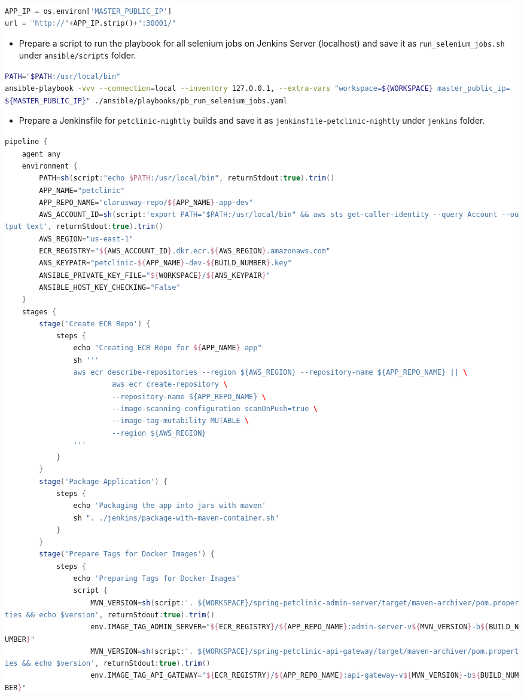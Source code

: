 ```py
APP_IP = os.environ['MASTER_PUBLIC_IP']
url = "http://"+APP_IP.strip()+":30001/"
```
 
- Prepare a script to run the playbook for all selenium jobs on Jenkins Server (localhost) and save it as `run_selenium_jobs.sh` under `ansible/scripts` folder.

```bash
PATH="$PATH:/usr/local/bin"
ansible-playbook -vvv --connection=local --inventory 127.0.0.1, --extra-vars "workspace=${WORKSPACE} master_public_ip=${MASTER_PUBLIC_IP}" ./ansible/playbooks/pb_run_selenium_jobs.yaml
```

- Prepare a Jenkinsfile for `petclinic-nightly` builds and save it as `jenkinsfile-petclinic-nightly` under `jenkins` folder.

```groovy
pipeline {
    agent any
    environment {
        PATH=sh(script:"echo $PATH:/usr/local/bin", returnStdout:true).trim()
        APP_NAME="petclinic"
        APP_REPO_NAME="clarusway-repo/${APP_NAME}-app-dev"
        AWS_ACCOUNT_ID=sh(script:'export PATH="$PATH:/usr/local/bin" && aws sts get-caller-identity --query Account --output text', returnStdout:true).trim()
        AWS_REGION="us-east-1"
        ECR_REGISTRY="${AWS_ACCOUNT_ID}.dkr.ecr.${AWS_REGION}.amazonaws.com"
        ANS_KEYPAIR="petclinic-${APP_NAME}-dev-${BUILD_NUMBER}.key"
        ANSIBLE_PRIVATE_KEY_FILE="${WORKSPACE}/${ANS_KEYPAIR}"
        ANSIBLE_HOST_KEY_CHECKING="False"
    }
    stages {
        stage('Create ECR Repo') {
            steps {
                echo "Creating ECR Repo for ${APP_NAME} app"
                sh '''
                aws ecr describe-repositories --region ${AWS_REGION} --repository-name ${APP_REPO_NAME} || \
                         aws ecr create-repository \
                         --repository-name ${APP_REPO_NAME} \
                         --image-scanning-configuration scanOnPush=true \
                         --image-tag-mutability MUTABLE \
                         --region ${AWS_REGION}
                '''
            }
        }
        stage('Package Application') {
            steps {
                echo 'Packaging the app into jars with maven'
                sh ". ./jenkins/package-with-maven-container.sh"
            }
        }
        stage('Prepare Tags for Docker Images') {
            steps {
                echo 'Preparing Tags for Docker Images'
                script {
                    MVN_VERSION=sh(script:'. ${WORKSPACE}/spring-petclinic-admin-server/target/maven-archiver/pom.properties && echo $version', returnStdout:true).trim()
                    env.IMAGE_TAG_ADMIN_SERVER="${ECR_REGISTRY}/${APP_REPO_NAME}:admin-server-v${MVN_VERSION}-b${BUILD_NUMBER}"
                    MVN_VERSION=sh(script:'. ${WORKSPACE}/spring-petclinic-api-gateway/target/maven-archiver/pom.properties && echo $version', returnStdout:true).trim()
                    env.IMAGE_TAG_API_GATEWAY="${ECR_REGISTRY}/${APP_REPO_NAME}:api-gateway-v${MVN_VERSION}-b${BUILD_NUMBER}"
```